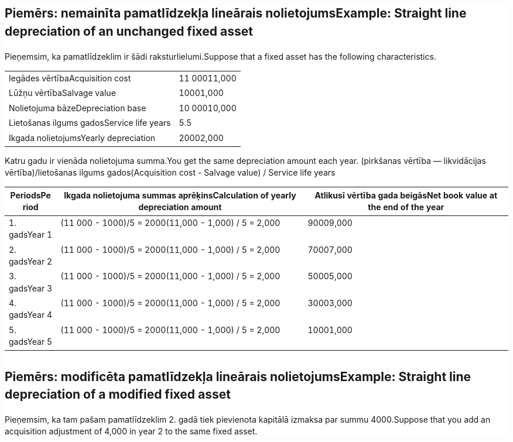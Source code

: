 ## <a name="example-straight-line-depreciation-of-an-unchanged-fixed-asset"></a><span data-ttu-id="a766b-136">Piemērs: nemainīta pamatlīdzekļa lineārais nolietojums</span><span class="sxs-lookup"><span data-stu-id="a766b-136">Example: Straight line depreciation of an unchanged fixed asset</span></span>
<span data-ttu-id="a766b-137">Pieņemsim, ka pamatlīdzeklim ir šādi raksturlielumi.</span><span class="sxs-lookup"><span data-stu-id="a766b-137">Suppose that a fixed asset has the following characteristics.</span></span>

|                     |        |
|---------------------|--------|
| <span data-ttu-id="a766b-138">Iegādes vērtība</span><span class="sxs-lookup"><span data-stu-id="a766b-138">Acquisition cost</span></span>    | <span data-ttu-id="a766b-139">11 000</span><span class="sxs-lookup"><span data-stu-id="a766b-139">11,000</span></span> |
| <span data-ttu-id="a766b-140">Lūžņu vērtība</span><span class="sxs-lookup"><span data-stu-id="a766b-140">Salvage value</span></span>       | <span data-ttu-id="a766b-141">1000</span><span class="sxs-lookup"><span data-stu-id="a766b-141">1,000</span></span>  |
| <span data-ttu-id="a766b-142">Nolietojuma bāze</span><span class="sxs-lookup"><span data-stu-id="a766b-142">Depreciation base</span></span>   | <span data-ttu-id="a766b-143">10 000</span><span class="sxs-lookup"><span data-stu-id="a766b-143">10,000</span></span> |
| <span data-ttu-id="a766b-144">Lietošanas ilgums gados</span><span class="sxs-lookup"><span data-stu-id="a766b-144">Service life years</span></span>  | <span data-ttu-id="a766b-145">5.</span><span class="sxs-lookup"><span data-stu-id="a766b-145">5</span></span>      |
| <span data-ttu-id="a766b-146">Ikgada nolietojums</span><span class="sxs-lookup"><span data-stu-id="a766b-146">Yearly depreciation</span></span> | <span data-ttu-id="a766b-147">2000</span><span class="sxs-lookup"><span data-stu-id="a766b-147">2,000</span></span>  |

<span data-ttu-id="a766b-148">Katru gadu ir vienāda nolietojuma summa.</span><span class="sxs-lookup"><span data-stu-id="a766b-148">You get the same depreciation amount each year.</span></span> <span data-ttu-id="a766b-149">(pirkšanas vērtība — likvidācijas vērtība)/lietošanas ilgums gados</span><span class="sxs-lookup"><span data-stu-id="a766b-149">(Acquisition cost - Salvage value) / Service life years</span></span>

| <span data-ttu-id="a766b-150">Periods</span><span class="sxs-lookup"><span data-stu-id="a766b-150">Period</span></span> | <span data-ttu-id="a766b-151">Ikgada nolietojuma summas aprēķins</span><span class="sxs-lookup"><span data-stu-id="a766b-151">Calculation of yearly depreciation amount</span></span> | <span data-ttu-id="a766b-152">Atlikusī vērtība gada beigās</span><span class="sxs-lookup"><span data-stu-id="a766b-152">Net book value at the end of the year</span></span> |
|--------|-------------------------------------------|---------------------------------------|
| <span data-ttu-id="a766b-153">1. gads</span><span class="sxs-lookup"><span data-stu-id="a766b-153">Year 1</span></span> | <span data-ttu-id="a766b-154">(11 000 - 1000)/5 = 2000</span><span class="sxs-lookup"><span data-stu-id="a766b-154">(11,000 - 1,000) / 5 = 2,000</span></span>              | <span data-ttu-id="a766b-155">9000</span><span class="sxs-lookup"><span data-stu-id="a766b-155">9,000</span></span>                                 |
| <span data-ttu-id="a766b-156">2. gads</span><span class="sxs-lookup"><span data-stu-id="a766b-156">Year 2</span></span> | <span data-ttu-id="a766b-157">(11 000 - 1000)/5 = 2000</span><span class="sxs-lookup"><span data-stu-id="a766b-157">(11,000 - 1,000) / 5 = 2,000</span></span>              | <span data-ttu-id="a766b-158">7000</span><span class="sxs-lookup"><span data-stu-id="a766b-158">7,000</span></span>                                 |
| <span data-ttu-id="a766b-159">3. gads</span><span class="sxs-lookup"><span data-stu-id="a766b-159">Year 3</span></span> | <span data-ttu-id="a766b-160">(11 000 - 1000)/5 = 2000</span><span class="sxs-lookup"><span data-stu-id="a766b-160">(11,000 - 1,000) / 5 = 2,000</span></span>              | <span data-ttu-id="a766b-161">5000</span><span class="sxs-lookup"><span data-stu-id="a766b-161">5,000</span></span>                                 |
| <span data-ttu-id="a766b-162">4. gads</span><span class="sxs-lookup"><span data-stu-id="a766b-162">Year 4</span></span> | <span data-ttu-id="a766b-163">(11 000 - 1000)/5 = 2000</span><span class="sxs-lookup"><span data-stu-id="a766b-163">(11,000 - 1,000) / 5 = 2,000</span></span>              | <span data-ttu-id="a766b-164">3000</span><span class="sxs-lookup"><span data-stu-id="a766b-164">3,000</span></span>                                 |
| <span data-ttu-id="a766b-165">5. gads</span><span class="sxs-lookup"><span data-stu-id="a766b-165">Year 5</span></span> | <span data-ttu-id="a766b-166">(11 000 - 1000)/5 = 2000</span><span class="sxs-lookup"><span data-stu-id="a766b-166">(11,000 - 1,000) / 5 = 2,000</span></span>              | <span data-ttu-id="a766b-167">1000</span><span class="sxs-lookup"><span data-stu-id="a766b-167">1,000</span></span>                                 |

## <a name="example-straight-line-depreciation-of-a-modified-fixed-asset"></a><span data-ttu-id="a766b-168"> Piemērs: modificēta pamatlīdzekļa lineārais nolietojums</span><span class="sxs-lookup"><span data-stu-id="a766b-168">Example: Straight line depreciation of a modified fixed asset</span></span>

<span data-ttu-id="a766b-169">Pieņemsim, ka tam pašam pamatlīdzeklim 2. gadā tiek pievienota kapitālā izmaksa par summu 4000.</span><span class="sxs-lookup"><span data-stu-id="a766b-169">Suppose that you add an acquisition adjustment of 4,000 in year 2 to the same fixed asset.</span></span> 
